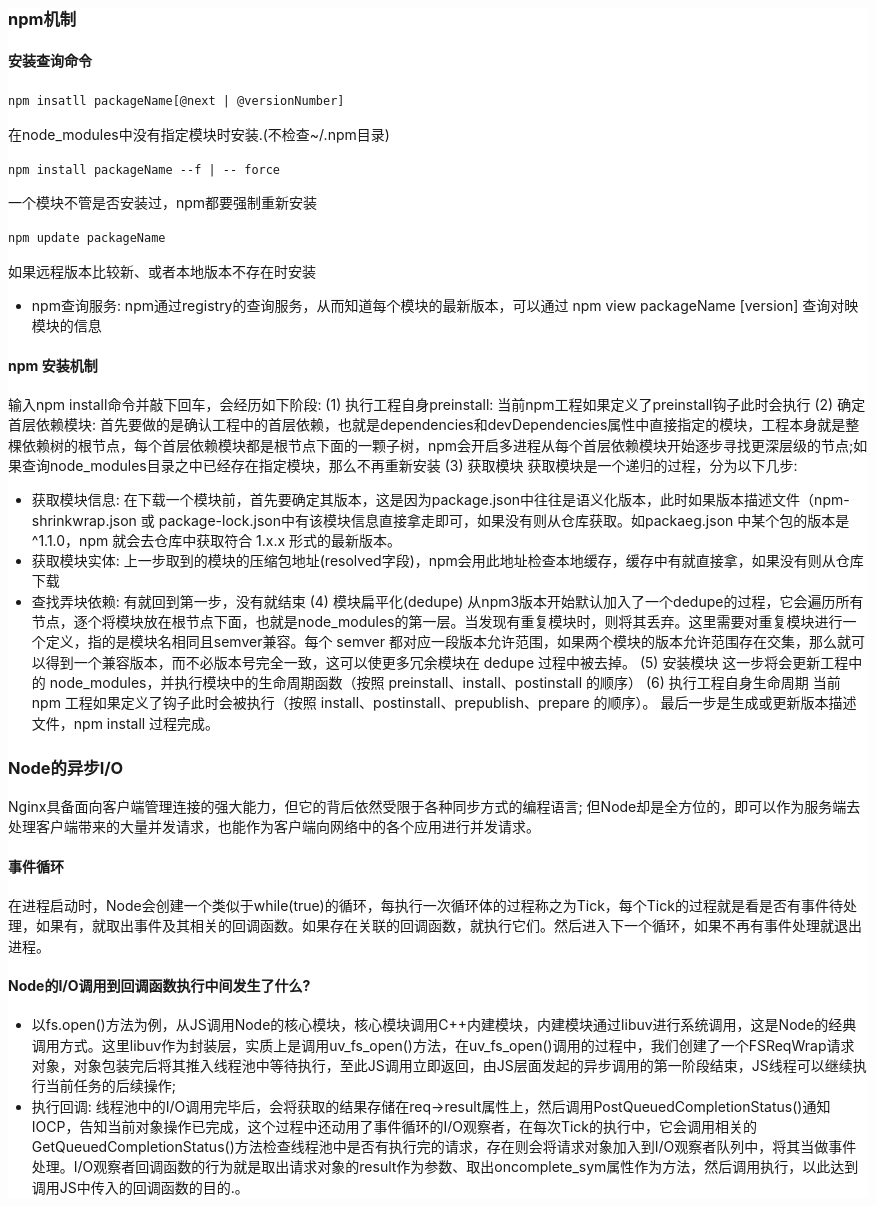 ### npm机制

#### 安装查询命令
```
npm insatll packageName[@next | @versionNumber]
```
在node_modules中没有指定模块时安装.(不检查~/.npm目录)
```
npm install packageName --f | -- force
```
一个模块不管是否安装过，npm都要强制重新安装
```
npm update packageName
```
如果远程版本比较新、或者本地版本不存在时安装
* npm查询服务: npm通过registry的查询服务，从而知道每个模块的最新版本，可以通过 npm view packageName [version] 查询对映模块的信息

#### npm 安装机制
输入npm install命令并敲下回车，会经历如下阶段:
(1) 执行工程自身preinstall: 当前npm工程如果定义了preinstall钩子此时会执行
(2) 确定首层依赖模块: 首先要做的是确认工程中的首层依赖，也就是dependencies和devDependencies属性中直接指定的模块，工程本身就是整棵依赖树的根节点，每个首层依赖模块都是根节点下面的一颗子树，npm会开启多进程从每个首层依赖模块开始逐步寻找更深层级的节点;如果查询node_modules目录之中已经存在指定模块，那么不再重新安装
(3) 获取模块
获取模块是一个递归的过程，分为以下几步:
* 获取模块信息: 在下载一个模块前，首先要确定其版本，这是因为package.json中往往是语义化版本，此时如果版本描述文件（npm-shrinkwrap.json 或 package-lock.json中有该模块信息直接拿走即可，如果没有则从仓库获取。如packaeg.json 中某个包的版本是 ^1.1.0，npm 就会去仓库中获取符合 1.x.x 形式的最新版本。
* 获取模块实体: 上一步取到的模块的压缩包地址(resolved字段)，npm会用此地址检查本地缓存，缓存中有就直接拿，如果没有则从仓库下载
* 查找弄块依赖: 有就回到第一步，没有就结束
(4) 模块扁平化(dedupe)
从npm3版本开始默认加入了一个dedupe的过程，它会遍历所有节点，逐个将模块放在根节点下面，也就是node_modules的第一层。当发现有重复模块时，则将其丢弃。这里需要对重复模块进行一个定义，指的是模块名相同且semver兼容。每个 semver 都对应一段版本允许范围，如果两个模块的版本允许范围存在交集，那么就可以得到一个兼容版本，而不必版本号完全一致，这可以使更多冗余模块在 dedupe 过程中被去掉。
(5) 安装模块
这一步将会更新工程中的 node_modules，并执行模块中的生命周期函数（按照 preinstall、install、postinstall 的顺序）
(6) 执行工程自身生命周期
当前 npm 工程如果定义了钩子此时会被执行（按照 install、postinstall、prepublish、prepare 的顺序）。
最后一步是生成或更新版本描述文件，npm install 过程完成。

### Node的异步I/O
Nginx具备面向客户端管理连接的强大能力，但它的背后依然受限于各种同步方式的编程语言; 但Node却是全方位的，即可以作为服务端去处理客户端带来的大量并发请求，也能作为客户端向网络中的各个应用进行并发请求。
#### 事件循环
在进程启动时，Node会创建一个类似于while(true)的循环，每执行一次循环体的过程称之为Tick，每个Tick的过程就是看是否有事件待处理，如果有，就取出事件及其相关的回调函数。如果存在关联的回调函数，就执行它们。然后进入下一个循环，如果不再有事件处理就退出进程。
#### Node的I/O调用到回调函数执行中间发生了什么?
* 以fs.open()方法为例，从JS调用Node的核心模块，核心模块调用C++内建模块，内建模块通过libuv进行系统调用，这是Node的经典调用方式。这里libuv作为封装层，实质上是调用uv_fs_open()方法，在uv_fs_open()调用的过程中，我们创建了一个FSReqWrap请求对象，对象包装完后将其推入线程池中等待执行，至此JS调用立即返回，由JS层面发起的异步调用的第一阶段结束，JS线程可以继续执行当前任务的后续操作;
* 执行回调: 线程池中的I/O调用完毕后，会将获取的结果存储在req->result属性上，然后调用PostQueuedCompletionStatus()通知IOCP，告知当前对象操作已完成，这个过程中还动用了事件循环的I/O观察者，在每次Tick的执行中，它会调用相关的GetQueuedCompletionStatus()方法检查线程池中是否有执行完的请求，存在则会将请求对象加入到I/O观察者队列中，将其当做事件处理。I/O观察者回调函数的行为就是取出请求对象的result作为参数、取出oncomplete_sym属性作为方法，然后调用执行，以此达到调用JS中传入的回调函数的目的.。

